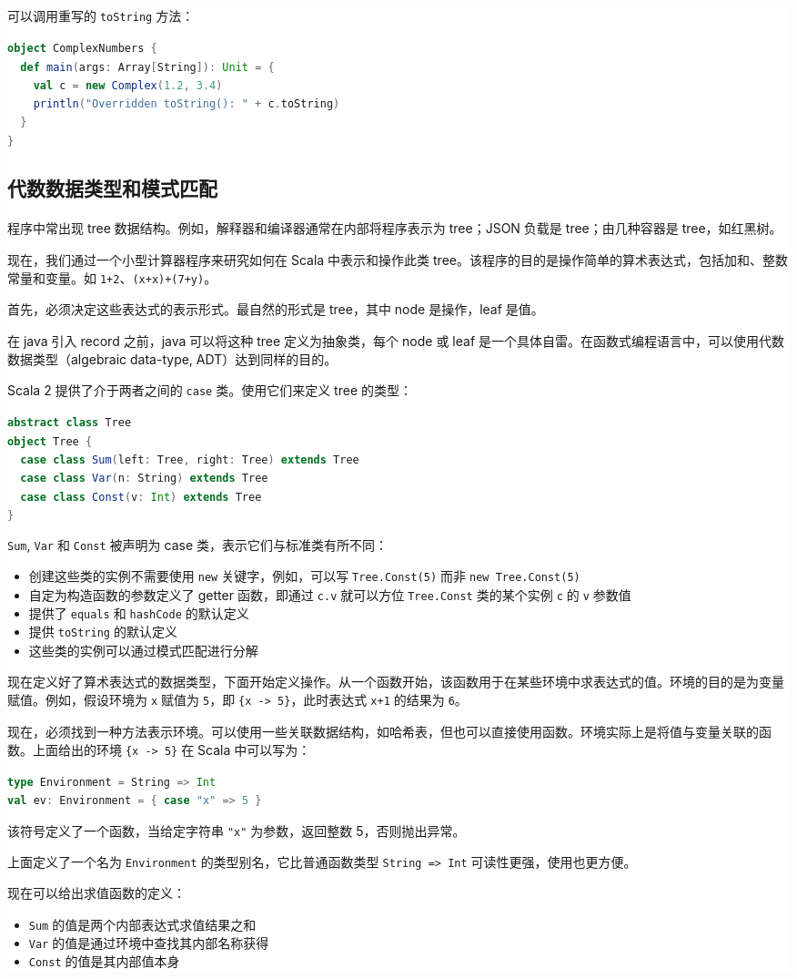 可以调用重写的 `toString` 方法：

```scala
object ComplexNumbers {
  def main(args: Array[String]): Unit = {
    val c = new Complex(1.2, 3.4)
    println("Overridden toString(): " + c.toString)
  }
}
```

## 代数数据类型和模式匹配

程序中常出现 tree 数据结构。例如，解释器和编译器通常在内部将程序表示为 tree；JSON 负载是 tree；由几种容器是 tree，如红黑树。

现在，我们通过一个小型计算器程序来研究如何在 Scala 中表示和操作此类 tree。该程序的目的是操作简单的算术表达式，包括加和、整数常量和变量。如 `1+2`、`(x+x)+(7+y)`。

首先，必须决定这些表达式的表示形式。最自然的形式是 tree，其中 node 是操作，leaf 是值。

在 java 引入 record 之前，java 可以将这种 tree 定义为抽象类，每个 node 或 leaf 是一个具体自雷。在函数式编程语言中，可以使用代数数据类型（algebraic data-type, ADT）达到同样的目的。

Scala 2 提供了介于两者之间的 `case` 类。使用它们来定义 tree 的类型：

```scala
abstract class Tree
object Tree {
  case class Sum(left: Tree, right: Tree) extends Tree
  case class Var(n: String) extends Tree
  case class Const(v: Int) extends Tree
}
```

`Sum`, `Var` 和 `Const` 被声明为 case 类，表示它们与标准类有所不同：

- 创建这些类的实例不需要使用 `new` 关键字，例如，可以写 `Tree.Const(5)` 而非 `new Tree.Const(5)`
- 自定为构造函数的参数定义了 getter 函数，即通过 `c.v` 就可以方位 `Tree.Const` 类的某个实例 `c` 的 `v` 参数值
- 提供了 `equals` 和 `hashCode` 的默认定义
- 提供 `toString` 的默认定义
- 这些类的实例可以通过模式匹配进行分解

现在定义好了算术表达式的数据类型，下面开始定义操作。从一个函数开始，该函数用于在某些环境中求表达式的值。环境的目的是为变量赋值。例如，假设环境为 `x` 赋值为 `5`，即 `{x -> 5}`，此时表达式 `x+1` 的结果为 `6`。

现在，必须找到一种方法表示环境。可以使用一些关联数据结构，如哈希表，但也可以直接使用函数。环境实际上是将值与变量关联的函数。上面给出的环境 `{x -> 5}` 在 Scala 中可以写为：

```scala
type Environment = String => Int
val ev: Environment = { case "x" => 5 }
```

该符号定义了一个函数，当给定字符串 `"x"` 为参数，返回整数 5，否则抛出异常。

上面定义了一个名为 `Environment` 的类型别名，它比普通函数类型 `String => Int` 可读性更强，使用也更方便。

现在可以给出求值函数的定义：

- `Sum` 的值是两个内部表达式求值结果之和
- `Var` 的值是通过环境中查找其内部名称获得
- `Const` 的值是其内部值本身
